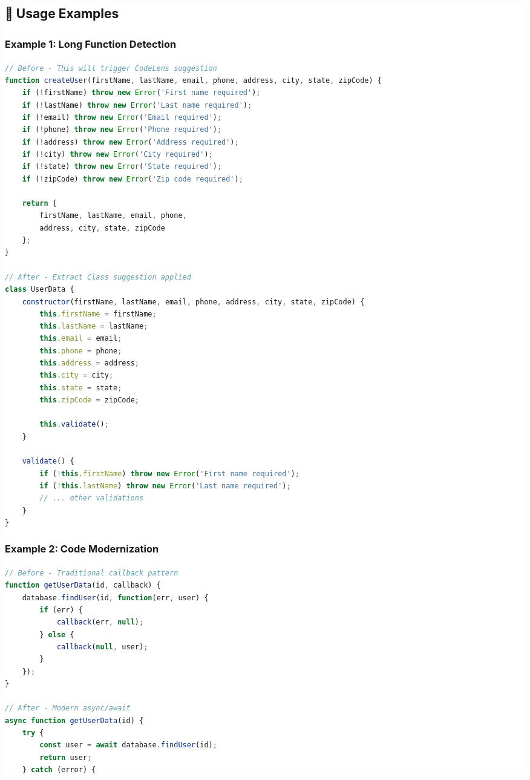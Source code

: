 ## 📝 Usage Examples

### Example 1: Long Function Detection
```javascript
// Before - This will trigger CodeLens suggestion
function createUser(firstName, lastName, email, phone, address, city, state, zipCode) {
    if (!firstName) throw new Error('First name required');
    if (!lastName) throw new Error('Last name required');
    if (!email) throw new Error('Email required');
    if (!phone) throw new Error('Phone required');
    if (!address) throw new Error('Address required');
    if (!city) throw new Error('City required');
    if (!state) throw new Error('State required');
    if (!zipCode) throw new Error('Zip code required');
    
    return {
        firstName, lastName, email, phone,
        address, city, state, zipCode
    };
}

// After - Extract Class suggestion applied
class UserData {
    constructor(firstName, lastName, email, phone, address, city, state, zipCode) {
        this.firstName = firstName;
        this.lastName = lastName;
        this.email = email;
        this.phone = phone;
        this.address = address;
        this.city = city;
        this.state = state;
        this.zipCode = zipCode;
        
        this.validate();
    }
    
    validate() {
        if (!this.firstName) throw new Error('First name required');
        if (!this.lastName) throw new Error('Last name required');
        // ... other validations
    }
}
```

### Example 2: Code Modernization
```javascript
// Before - Traditional callback pattern
function getUserData(id, callback) {
    database.findUser(id, function(err, user) {
        if (err) {
            callback(err, null);
        } else {
            callback(null, user);
        }
    });
}

// After - Modern async/await
async function getUserData(id) {
    try {
        const user = await database.findUser(id);
        return user;
    } catch (error) {
```